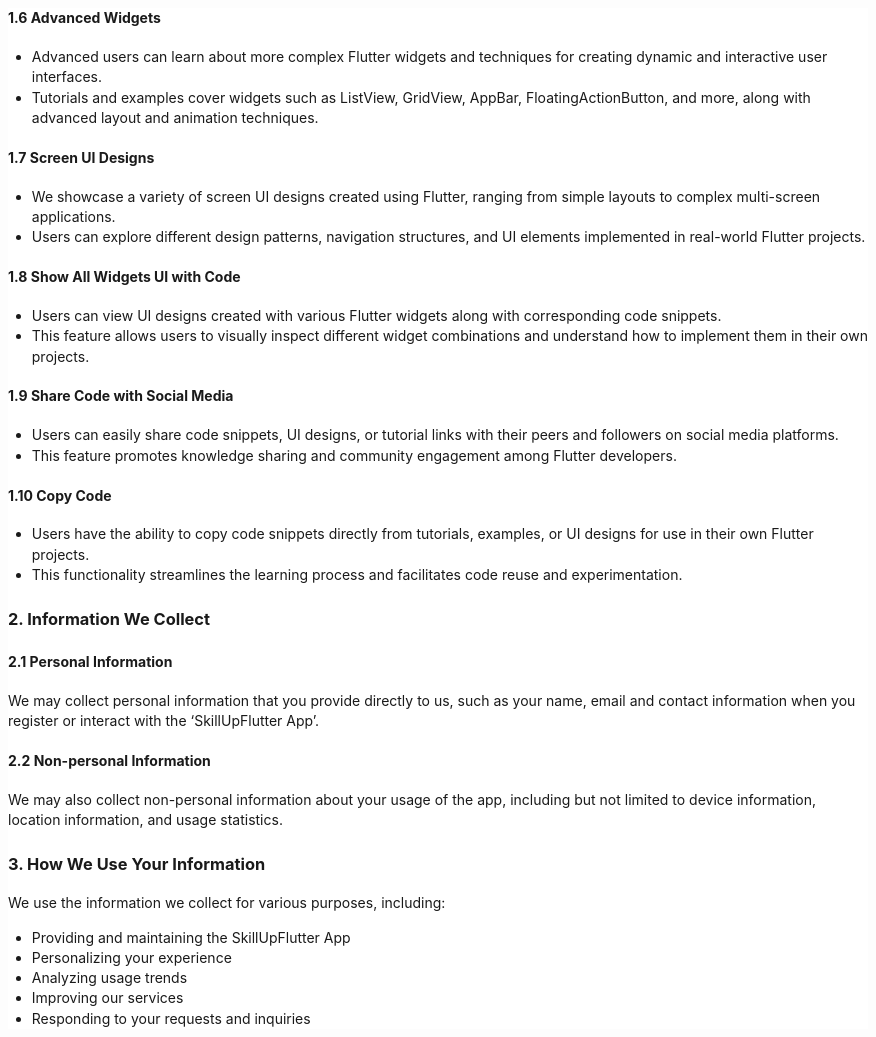 #### 1.6 Advanced Widgets
- Advanced users can learn about more complex Flutter widgets and techniques for creating
dynamic and interactive user interfaces.
- Tutorials and examples cover widgets such as ListView, GridView, AppBar,
FloatingActionButton, and more, along with advanced layout and animation techniques.

#### 1.7 Screen UI Designs

- We showcase a variety of screen UI designs created using Flutter, ranging from simple
layouts to complex multi-screen applications.
- Users can explore different design patterns, navigation structures, and UI elements
implemented in real-world Flutter projects.

#### 1.8 Show All Widgets UI with Code

- Users can view UI designs created with various Flutter widgets along with corresponding
code snippets.
- This feature allows users to visually inspect different widget combinations and understand
how to implement them in their own projects.

#### 1.9 Share Code with Social Media

- Users can easily share code snippets, UI designs, or tutorial links with their peers and
followers on social media platforms.
- This feature promotes knowledge sharing and community engagement among Flutter
developers.

#### 1.10 Copy Code

- Users have the ability to copy code snippets directly from tutorials, examples, or UI designs
for use in their own Flutter projects.
- This functionality streamlines the learning process and facilitates code reuse and
experimentation.

### 2. Information We Collect

#### 2.1 Personal Information

We may collect personal information that you provide directly to us, such as your name, email
and contact information when you register or interact with the ‘SkillUpFlutter App’.

#### 2.2 Non-personal Information

We may also collect non-personal information about your usage of the app, including but not
limited to device information, location information, and usage statistics.

### 3. How We Use Your Information

We use the information we collect for various purposes, including:

- Providing and maintaining the SkillUpFlutter App
- Personalizing your experience
- Analyzing usage trends
- Improving our services
- Responding to your requests and inquiries
